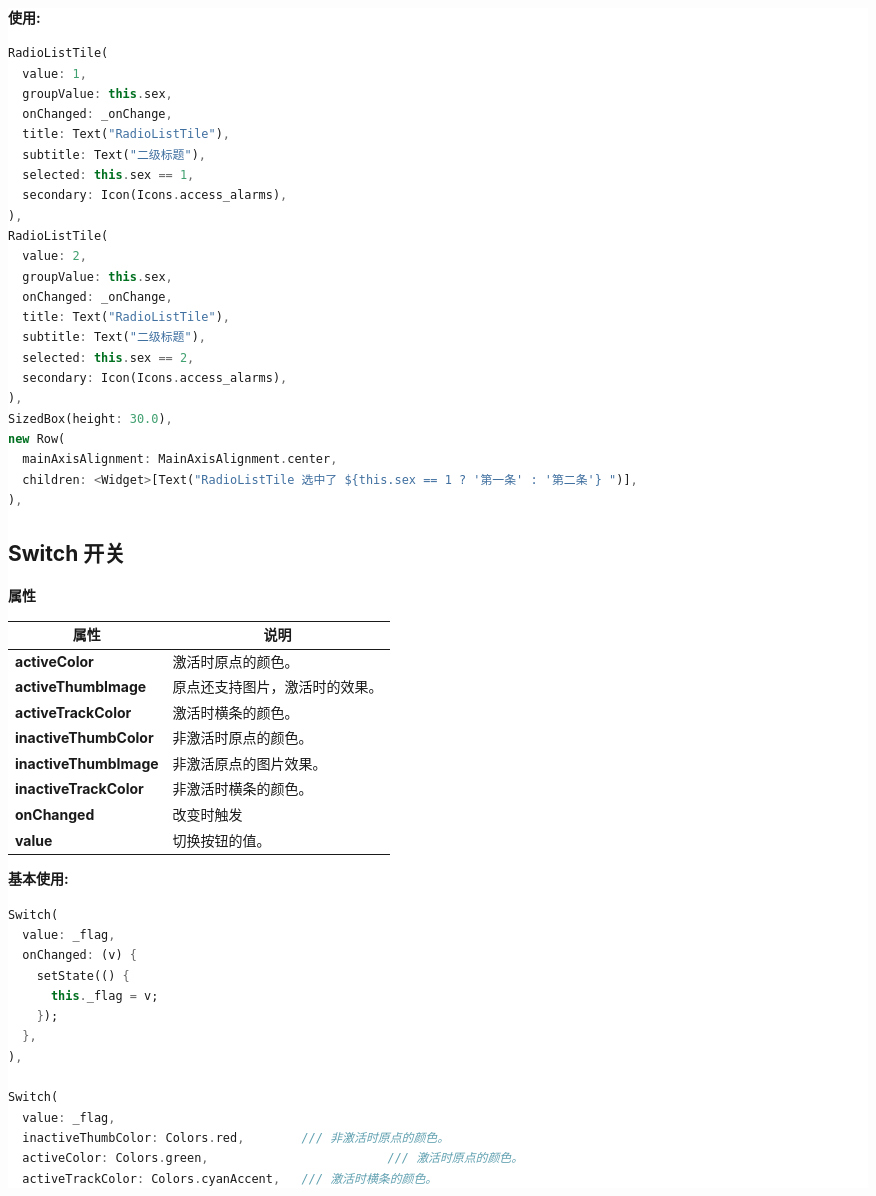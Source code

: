 **使用:**

```dart
RadioListTile(
  value: 1,
  groupValue: this.sex,
  onChanged: _onChange,
  title: Text("RadioListTile"),
  subtitle: Text("二级标题"),
  selected: this.sex == 1,
  secondary: Icon(Icons.access_alarms),
),
RadioListTile(
  value: 2,
  groupValue: this.sex,
  onChanged: _onChange,
  title: Text("RadioListTile"),
  subtitle: Text("二级标题"),
  selected: this.sex == 2,
  secondary: Icon(Icons.access_alarms),
),
SizedBox(height: 30.0),
new Row(
  mainAxisAlignment: MainAxisAlignment.center,
  children: <Widget>[Text("RadioListTile 选中了 ${this.sex == 1 ? '第一条' : '第二条'} ")],
),
```

## Switch 开关

**属性**

| 属性                   | 说明                           |
| ---------------------- | ------------------------------ |
| **activeColor**        | 激活时原点的颜色。             |
| **activeThumbImage**   | 原点还支持图片，激活时的效果。 |
| **activeTrackColor**   | 激活时横条的颜色。             |
| **inactiveThumbColor** | 非激活时原点的颜色。           |
| **inactiveThumbImage** | 非激活原点的图片效果。         |
| **inactiveTrackColor** | 非激活时横条的颜色。           |
| **onChanged**          | 改变时触发                     |
| **value**              | 切换按钮的值。                 |

**基本使用:**

```dart
Switch(
  value: _flag,
  onChanged: (v) {
    setState(() {
      this._flag = v;
    });
  },
),

Switch(
  value: _flag,
  inactiveThumbColor: Colors.red,        /// 非激活时原点的颜色。
  activeColor: Colors.green,						 /// 激活时原点的颜色。
  activeTrackColor: Colors.cyanAccent,   /// 激活时横条的颜色。
```